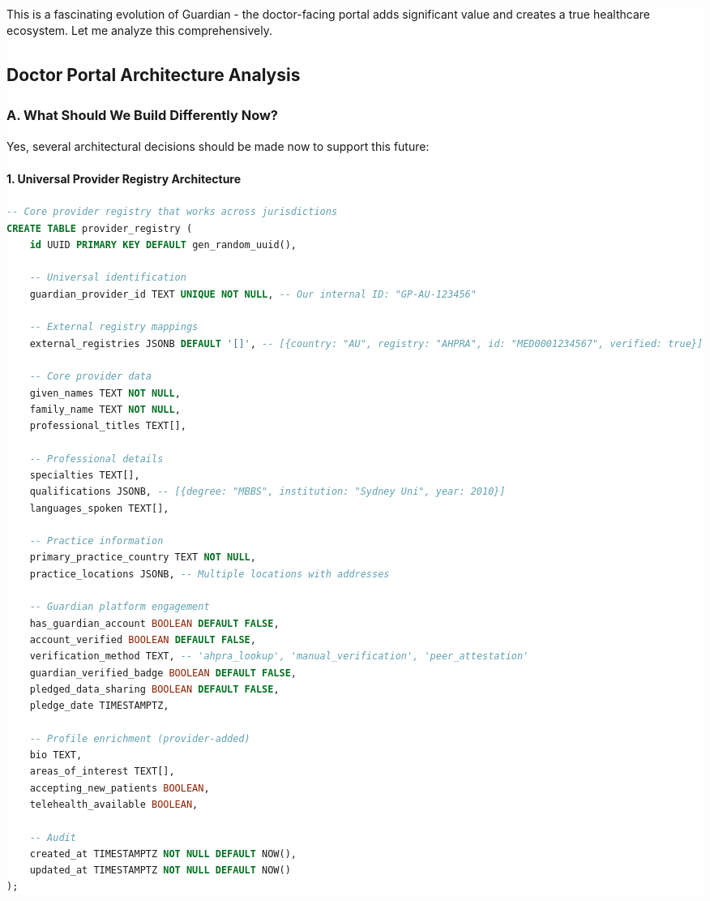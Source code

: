 This is a fascinating evolution of Guardian - the doctor-facing portal adds significant value and creates a true healthcare ecosystem. Let me analyze this comprehensively.

## Doctor Portal Architecture Analysis

### A. What Should We Build Differently Now?

Yes, several architectural decisions should be made now to support this future:

#### 1. **Universal Provider Registry Architecture**

```sql
-- Core provider registry that works across jurisdictions
CREATE TABLE provider_registry (
    id UUID PRIMARY KEY DEFAULT gen_random_uuid(),
    
    -- Universal identification
    guardian_provider_id TEXT UNIQUE NOT NULL, -- Our internal ID: "GP-AU-123456"
    
    -- External registry mappings
    external_registries JSONB DEFAULT '[]', -- [{country: "AU", registry: "AHPRA", id: "MED0001234567", verified: true}]
    
    -- Core provider data
    given_names TEXT NOT NULL,
    family_name TEXT NOT NULL,
    professional_titles TEXT[],
    
    -- Professional details
    specialties TEXT[],
    qualifications JSONB, -- [{degree: "MBBS", institution: "Sydney Uni", year: 2010}]
    languages_spoken TEXT[],
    
    -- Practice information
    primary_practice_country TEXT NOT NULL,
    practice_locations JSONB, -- Multiple locations with addresses
    
    -- Guardian platform engagement
    has_guardian_account BOOLEAN DEFAULT FALSE,
    account_verified BOOLEAN DEFAULT FALSE,
    verification_method TEXT, -- 'ahpra_lookup', 'manual_verification', 'peer_attestation'
    guardian_verified_badge BOOLEAN DEFAULT FALSE,
    pledged_data_sharing BOOLEAN DEFAULT FALSE,
    pledge_date TIMESTAMPTZ,
    
    -- Profile enrichment (provider-added)
    bio TEXT,
    areas_of_interest TEXT[],
    accepting_new_patients BOOLEAN,
    telehealth_available BOOLEAN,
    
    -- Audit
    created_at TIMESTAMPTZ NOT NULL DEFAULT NOW(),
    updated_at TIMESTAMPTZ NOT NULL DEFAULT NOW()
);
```

